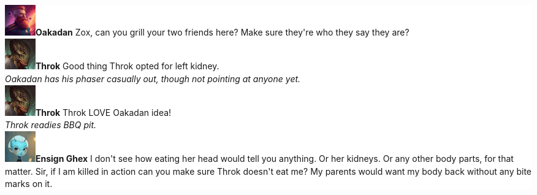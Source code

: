 <img src="../images/auto/Oakadan.png" alt="Oakadan" width="50" height="50">**Oakadan** Zox, can you grill your two friends here? Make sure they're who they say they are?<br />
<img src="../images/auto/Throk.png" alt="Throk" width="50" height="50">**Throk** Good thing Throk opted for left kidney.<br />
*Oakadan has his phaser casually out, though not pointing at anyone yet.*<br />
<img src="../images/auto/Throk.png" alt="Throk" width="50" height="50">**Throk** Throk LOVE Oakadan idea!<br />
*Throk readies BBQ pit.*<br />
<img src="../images/auto/Ghex.png" alt="Ensign Ghex" width="50" height="50">**Ensign Ghex** I don't see how eating her head would tell you anything. Or her kidneys. Or any other body parts, for that matter. Sir, if I am killed in action can you make sure Throk doesn't eat me? My parents would want my body back without any bite marks on it.<br />